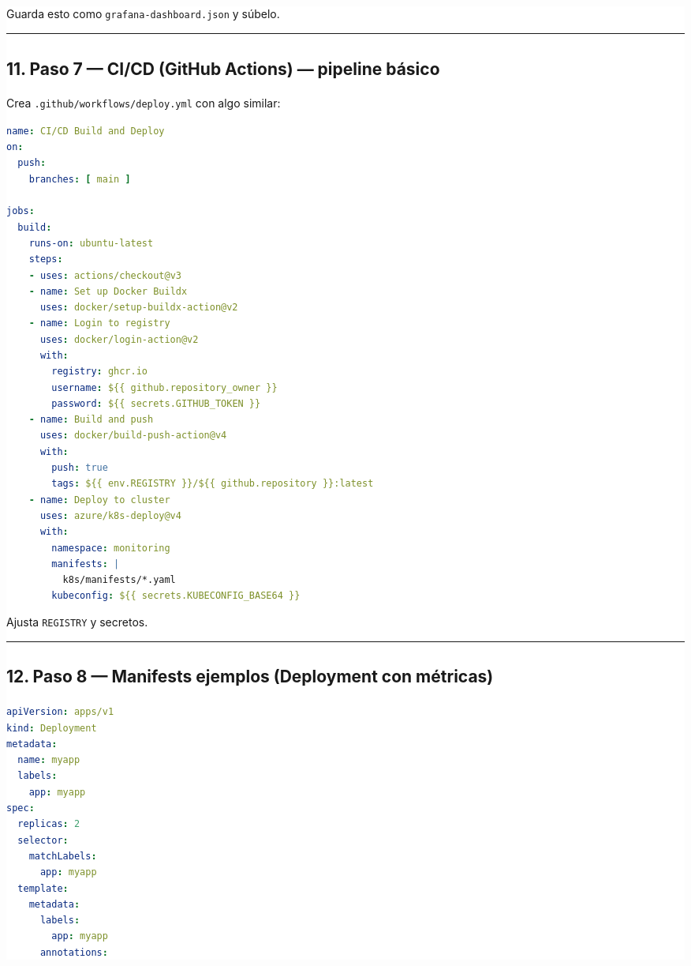 Guarda esto como `grafana-dashboard.json` y súbelo.

---

## 11. Paso 7 — CI/CD (GitHub Actions) — pipeline básico

Crea `.github/workflows/deploy.yml` con algo similar:

```yaml
name: CI/CD Build and Deploy
on:
  push:
    branches: [ main ]

jobs:
  build:
    runs-on: ubuntu-latest
    steps:
    - uses: actions/checkout@v3
    - name: Set up Docker Buildx
      uses: docker/setup-buildx-action@v2
    - name: Login to registry
      uses: docker/login-action@v2
      with:
        registry: ghcr.io
        username: ${{ github.repository_owner }}
        password: ${{ secrets.GITHUB_TOKEN }}
    - name: Build and push
      uses: docker/build-push-action@v4
      with:
        push: true
        tags: ${{ env.REGISTRY }}/${{ github.repository }}:latest
    - name: Deploy to cluster
      uses: azure/k8s-deploy@v4
      with:
        namespace: monitoring
        manifests: |
          k8s/manifests/*.yaml
        kubeconfig: ${{ secrets.KUBECONFIG_BASE64 }}
```

Ajusta `REGISTRY` y secretos.

---

## 12. Paso 8 — Manifests ejemplos (Deployment con métricas)

```yaml
apiVersion: apps/v1
kind: Deployment
metadata:
  name: myapp
  labels:
    app: myapp
spec:
  replicas: 2
  selector:
    matchLabels:
      app: myapp
  template:
    metadata:
      labels:
        app: myapp
      annotations:
```